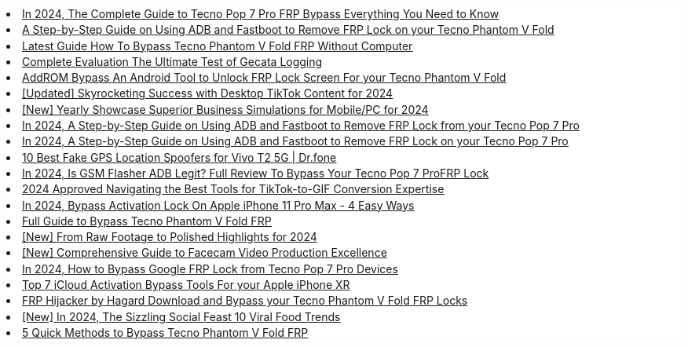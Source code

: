 <li><a href="https://bypass-frp.techidaily.com/in-2024-the-complete-guide-to-tecno-pop-7-pro-frp-bypass-everything-you-need-to-know-by-drfone-android/"><u>In 2024, The Complete Guide to Tecno Pop 7 Pro FRP Bypass Everything You Need to Know</u></a></li>
<li><a href="https://bypass-frp.techidaily.com/a-step-by-step-guide-on-using-adb-and-fastboot-to-remove-frp-lock-on-your-tecno-phantom-v-fold-by-drfone-android/"><u>A Step-by-Step Guide on Using ADB and Fastboot to Remove FRP Lock on your Tecno Phantom V Fold</u></a></li>
<li><a href="https://bypass-frp.techidaily.com/latest-guide-how-to-bypass-tecno-phantom-v-fold-frp-without-computer-by-drfone-android/"><u>Latest Guide How To Bypass Tecno Phantom V Fold FRP Without Computer</u></a></li>
<li><a href="https://digital-screen-recording.techidaily.com/complete-evaluation-the-ultimate-test-of-gecata-logging/"><u>Complete Evaluation  The Ultimate Test of Gecata Logging</u></a></li>
<li><a href="https://bypass-frp.techidaily.com/addrom-bypass-an-android-tool-to-unlock-frp-lock-screen-for-your-tecno-phantom-v-fold-by-drfone-android/"><u>AddROM Bypass An Android Tool to Unlock FRP Lock Screen For your Tecno Phantom V Fold</u></a></li>
<li><a href="https://tiktok-video-recordings.techidaily.com/updated-skyrocketing-success-with-desktop-tiktok-content-for-2024/"><u>[Updated] Skyrocketing Success with Desktop TikTok Content for 2024</u></a></li>
<li><a href="https://screen-activity-recording.techidaily.com/new-yearly-showcase-superior-business-simulations-for-mobilepc-for-2024/"><u>[New] Yearly Showcase  Superior Business Simulations for Mobile/PC for 2024</u></a></li>
<li><a href="https://bypass-frp.techidaily.com/in-2024-a-step-by-step-guide-on-using-adb-and-fastboot-to-remove-frp-lock-from-your-tecno-pop-7-pro-by-drfone-android/"><u>In 2024, A Step-by-Step Guide on Using ADB and Fastboot to Remove FRP Lock from your Tecno Pop 7 Pro</u></a></li>
<li><a href="https://bypass-frp.techidaily.com/in-2024-a-step-by-step-guide-on-using-adb-and-fastboot-to-remove-frp-lock-on-your-tecno-pop-7-pro-by-drfone-android/"><u>In 2024, A Step-by-Step Guide on Using ADB and Fastboot to Remove FRP Lock on your Tecno Pop 7 Pro</u></a></li>
<li><a href="https://location-fake.techidaily.com/10-best-fake-gps-location-spoofers-for-vivo-t2-5g-drfone-by-drfone-virtual-android/"><u>10 Best Fake GPS Location Spoofers for Vivo T2 5G | Dr.fone</u></a></li>
<li><a href="https://bypass-frp.techidaily.com/in-2024-is-gsm-flasher-adb-legit-full-review-to-bypass-your-tecno-pop-7-profrp-lock-by-drfone-android/"><u>In 2024, Is GSM Flasher ADB Legit? Full Review To Bypass Your Tecno Pop 7 ProFRP Lock</u></a></li>
<li><a href="https://tiktok-clips.techidaily.com/2024-approved-navigating-the-best-tools-for-tiktok-to-gif-conversion-expertise/"><u>2024 Approved  Navigating the Best Tools for TikTok-to-GIF Conversion Expertise</u></a></li>
<li><a href="https://activate-lock.techidaily.com/in-2024-bypass-activation-lock-on-apple-iphone-11-pro-max-4-easy-ways-by-drfone-ios/"><u>In 2024, Bypass Activation Lock On Apple iPhone 11 Pro Max - 4 Easy Ways</u></a></li>
<li><a href="https://bypass-frp.techidaily.com/full-guide-to-bypass-tecno-phantom-v-fold-frp-by-drfone-android/"><u>Full Guide to Bypass Tecno Phantom V Fold FRP</u></a></li>
<li><a href="https://eaxpv-info.techidaily.com/new-from-raw-footage-to-polished-highlights-for-2024/"><u>[New] From Raw Footage to Polished Highlights for 2024</u></a></li>
<li><a href="https://desktop-recording.techidaily.com/new-comprehensive-guide-to-facecam-video-production-excellence/"><u>[New] Comprehensive Guide to Facecam Video Production Excellence</u></a></li>
<li><a href="https://bypass-frp.techidaily.com/in-2024-how-to-bypass-google-frp-lock-from-tecno-pop-7-pro-devices-by-drfone-android/"><u>In 2024, How to Bypass Google FRP Lock from Tecno Pop 7 Pro Devices</u></a></li>
<li><a href="https://activate-lock.techidaily.com/top-7-icloud-activation-bypass-tools-for-your-apple-iphone-xr-by-drfone-ios/"><u>Top 7 iCloud Activation Bypass Tools For your Apple iPhone XR</u></a></li>
<li><a href="https://bypass-frp.techidaily.com/frp-hijacker-by-hagard-download-and-bypass-your-tecno-phantom-v-fold-frp-locks-by-drfone-android/"><u>FRP Hijacker by Hagard Download and Bypass your Tecno Phantom V Fold FRP Locks</u></a></li>
<li><a href="https://tiktok-video-recordings.techidaily.com/new-in-2024-the-sizzling-social-feast-10-viral-food-trends/"><u>[New] In 2024, The Sizzling Social Feast  10 Viral Food Trends</u></a></li>
<li><a href="https://bypass-frp.techidaily.com/5-quick-methods-to-bypass-tecno-phantom-v-fold-frp-by-drfone-android/"><u>5 Quick Methods to Bypass Tecno Phantom V Fold FRP</u></a></li>
</ul></div>
